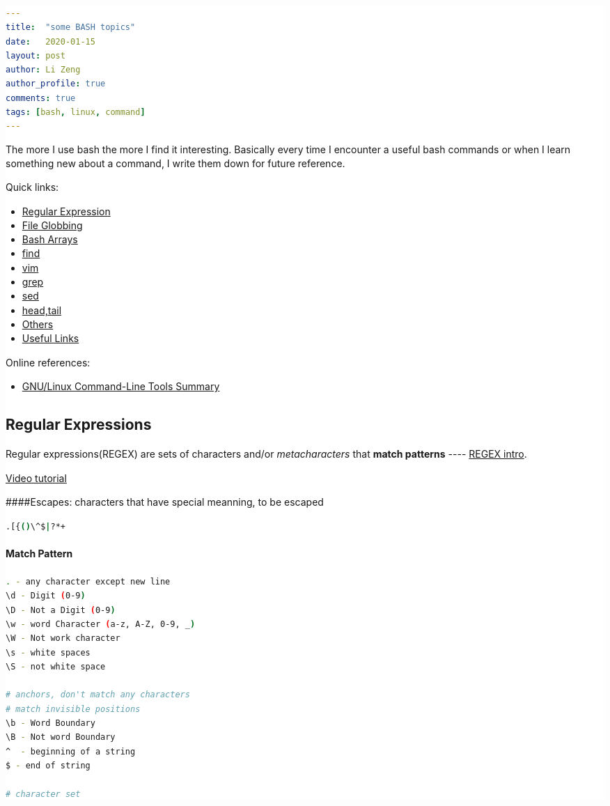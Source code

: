 ```yaml
---
title:  "some BASH topics"
date:   2020-01-15
layout: post
author: Li Zeng
author_profile: true
comments: true
tags: [bash, linux, command]
---
```



The more I use bash the more I find it interesting. Basically every time I encounter a useful bash commands or when I learn something new about a command, I write them down for future reference.


Quick links:

- [Regular Expression](#regex) 
- [File Globbing](#globbing)
- [Bash Arrays](#array)
- [find](#find)
- [vim](#vim)
- [grep](#grep)
- [sed](#sed)
- [head,tail](#head)
- [Others](#others)
- [Useful Links](#Link)


Online references:

- [GNU/Linux Command-Line Tools Summary](http://www.tldp.org/LDP/GNU-Linux-Tools-Summary/html/book1.htm)

## <a name="regex"></a>Regular Expressions
Regular expressions(REGEX) are sets of characters and/or _metacharacters_ that **match patterns** ---- [REGEX intro](http://tldp.org/LDP/abs/html/x17129.html).

[Video tutorial](https://www.youtube.com/watch?v=sa-TUpSx1JA)

####Escapes: 
characters that have special meanning, to be escaped


```bash
.[{()\^$|?*+
```

#### Match Pattern

```bash
. - any character except new line
\d - Digit (0-9)
\D - Not a Digit (0-9)
\w - word Character (a-z, A-Z, 0-9, _)
\W - Not work character
\s - white spaces
\S - not white space

# anchors, don't match any characters
# match invisible positions
\b - Word Boundary
\B - Not word Boundary
^  - beginning of a string
$ - end of string

# character set
```